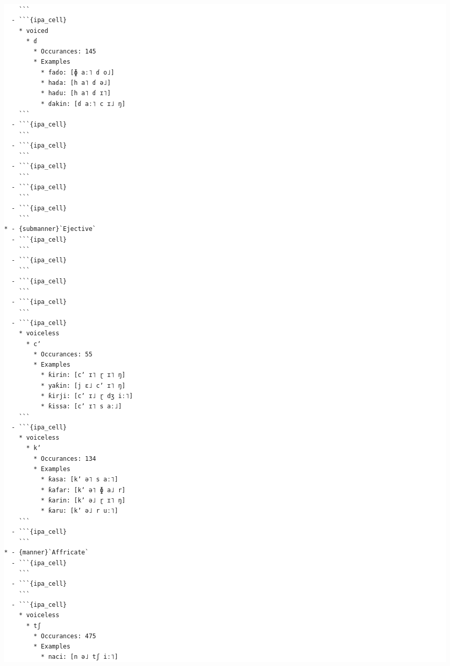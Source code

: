 ``````{list-table}
    ```
  - ```{ipa_cell}
    * voiced
      * ɗ
        * Occurances: 145
        * Examples
          * faɗo: [ɸ aː˥ ɗ o˩]
          * haɗa: [h a˥ ɗ ə˩]
          * haɗu: [h a˥ ɗ ɪ˥]
          * ɗakin: [ɗ aː˥ c ɪ˩ ŋ]
    ```
  - ```{ipa_cell}
    ```
  - ```{ipa_cell}
    ```
  - ```{ipa_cell}
    ```
  - ```{ipa_cell}
    ```
  - ```{ipa_cell}
    ```
* - {submanner}`Ejective`
  - ```{ipa_cell}
    ```
  - ```{ipa_cell}
    ```
  - ```{ipa_cell}
    ```
  - ```{ipa_cell}
    ```
  - ```{ipa_cell}
    * voiceless
      * cʼ
        * Occurances: 55
        * Examples
          * ƙirin: [cʼ ɪ˥ ɽ ɪ˥ ŋ]
          * yaƙin: [j ɛ˩ cʼ ɪ˥ ŋ]
          * ƙirji: [cʼ ɪ˩ ɽ dʒ iː˥]
          * ƙissa: [cʼ ɪ˥ s aː˩]
    ```
  - ```{ipa_cell}
    * voiceless
      * kʼ
        * Occurances: 134
        * Examples
          * ƙasa: [kʼ ə˥ s aː˥]
          * ƙafar: [kʼ ə˥ ɸ a˩ r]
          * ƙarin: [kʼ ə˩ ɽ ɪ˥ ŋ]
          * ƙaru: [kʼ ə˩ r uː˥]
    ```
  - ```{ipa_cell}
    ```
* - {manner}`Affricate`
  - ```{ipa_cell}
    ```
  - ```{ipa_cell}
    ```
  - ```{ipa_cell}
    * voiceless
      * tʃ
        * Occurances: 475
        * Examples
          * naci: [n ə˩ tʃ iː˥]
``````